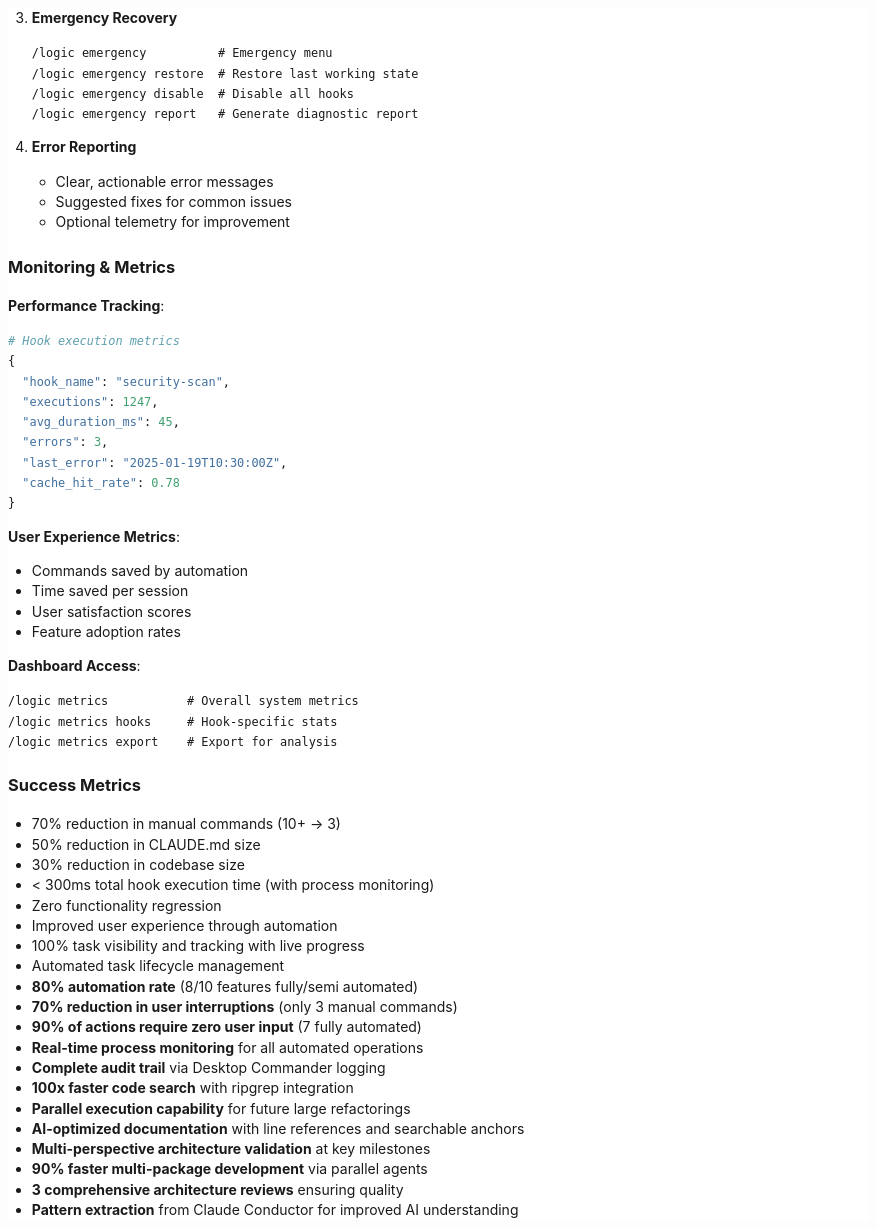 3. **Emergency Recovery**
   ```
   /logic emergency          # Emergency menu
   /logic emergency restore  # Restore last working state
   /logic emergency disable  # Disable all hooks
   /logic emergency report   # Generate diagnostic report
   ```

4. **Error Reporting**
   - Clear, actionable error messages
   - Suggested fixes for common issues
   - Optional telemetry for improvement

### Monitoring & Metrics

**Performance Tracking**:
```python
# Hook execution metrics
{
  "hook_name": "security-scan",
  "executions": 1247,
  "avg_duration_ms": 45,
  "errors": 3,
  "last_error": "2025-01-19T10:30:00Z",
  "cache_hit_rate": 0.78
}
```

**User Experience Metrics**:
- Commands saved by automation
- Time saved per session
- User satisfaction scores
- Feature adoption rates

**Dashboard Access**:
```
/logic metrics           # Overall system metrics
/logic metrics hooks     # Hook-specific stats
/logic metrics export    # Export for analysis
```

### Success Metrics
- 70% reduction in manual commands (10+ → 3)
- 50% reduction in CLAUDE.md size
- 30% reduction in codebase size
- < 300ms total hook execution time (with process monitoring)
- Zero functionality regression
- Improved user experience through automation
- 100% task visibility and tracking with live progress
- Automated task lifecycle management
- **80% automation rate** (8/10 features fully/semi automated)
- **70% reduction in user interruptions** (only 3 manual commands)
- **90% of actions require zero user input** (7 fully automated)
- **Real-time process monitoring** for all automated operations
- **Complete audit trail** via Desktop Commander logging
- **100x faster code search** with ripgrep integration
- **Parallel execution capability** for future large refactorings
- **AI-optimized documentation** with line references and searchable anchors
- **Multi-perspective architecture validation** at key milestones
- **90% faster multi-package development** via parallel agents
- **3 comprehensive architecture reviews** ensuring quality
- **Pattern extraction** from Claude Conductor for improved AI understanding
